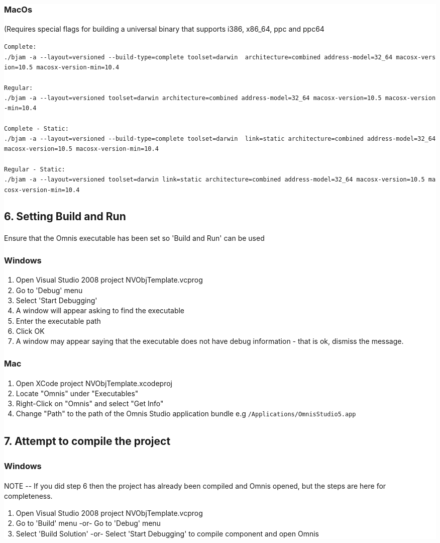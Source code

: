### MacOs
(Requires special flags for building a universal binary that supports i386, x86_64, ppc and ppc64 
```
Complete:
./bjam -a --layout=versioned --build-type=complete toolset=darwin  architecture=combined address-model=32_64 macosx-version=10.5 macosx-version-min=10.4

Regular:
./bjam -a --layout=versioned toolset=darwin architecture=combined address-model=32_64 macosx-version=10.5 macosx-version-min=10.4

Complete - Static:
./bjam -a --layout=versioned --build-type=complete toolset=darwin  link=static architecture=combined address-model=32_64 macosx-version=10.5 macosx-version-min=10.4

Regular - Static:
./bjam -a --layout=versioned toolset=darwin link=static architecture=combined address-model=32_64 macosx-version=10.5 macosx-version-min=10.4
```

## 6. Setting Build and Run
Ensure that the Omnis executable has been set so 'Build and Run' can be used

### Windows
1. Open Visual Studio 2008 project NVObjTemplate.vcprog
1. Go to 'Debug' menu
1. Select 'Start Debugging'
1. A window will appear asking to find the executable
1. Enter the executable path
1. Click OK
1. A window may appear saying that the executable does not have debug information - that is ok, dismiss the message.

### Mac
1. Open XCode project NVObjTemplate.xcodeproj
1. Locate "Omnis" under "Executables"
1. Right-Click on "Omnis" and select "Get Info"
1. Change "Path" to the path of the Omnis Studio application bundle
    e.g ```/Applications/OmnisStudio5.app```

## 7. Attempt to compile the project
     
### Windows
NOTE -- If you did step 6 then the project has already been compiled and Omnis opened, but the steps are here for completeness.

1. Open Visual Studio 2008 project NVObjTemplate.vcprog
1. Go to 'Build' menu -or- Go to 'Debug' menu
1. Select 'Build Solution' -or- Select 'Start Debugging' to compile component and open Omnis
